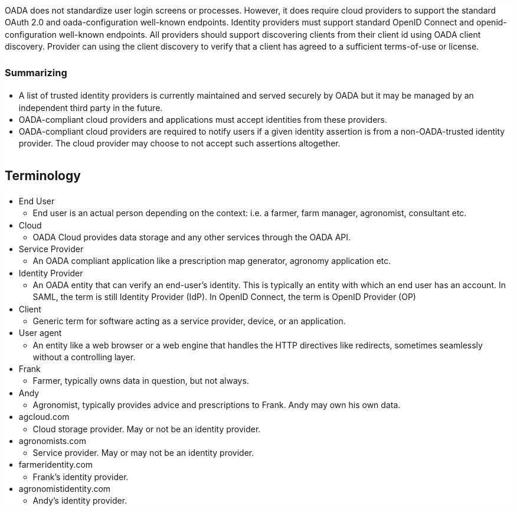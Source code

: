 OADA does not standardize user login screens or processes. However, it does
require cloud providers to support the standard OAuth 2.0 and
oada-configuration well-known endpoints. Identity providers must support
standard OpenID Connect and openid-configuration well-known endpoints. All
providers should support discovering clients from their client id using OADA
client discovery. Provider can using the client discovery to verify that a
client has agreed to a sufficient terms-of-use or license.

### Summarizing

* A list of trusted identity providers is currently maintained and served
securely by OADA but it may be managed by an independent third party in the
future.
* OADA-compliant cloud providers and applications must accept identities from
these providers.
* OADA-compliant cloud providers are required to notify users if a given
identity assertion is from a non-OADA-trusted identity provider. The cloud
provider may choose to not accept such assertions altogether.

## Terminology

* End User
  * End user is an actual person depending on the context: i.e. a farmer, farm
manager, agronomist, consultant etc.
* Cloud
  * OADA Cloud provides data storage and any other services through the OADA
API.
* Service Provider
  * An OADA compliant application like a prescription map generator, agronomy
application etc.
* Identity Provider
  * An OADA entity that can verify an end-user’s identity. This is typically an
entity with which an end user has an account. In SAML, the term is still
Identity Provider (IdP). In OpenID Connect, the term is OpenID Provider (OP)
* Client
  * Generic term for software acting as a service provider, device, or an
application.
* User agent
  * An entity like a web browser or a web engine that handles the HTTP
directives like redirects, sometimes seamlessly without a controlling layer.
* Frank
  * Farmer, typically owns data in question, but not always.
* Andy
  * Agronomist, typically provides advice and prescriptions to Frank. Andy may own his own data.
* agcloud.com
  * Cloud storage provider. May or not be an identity provider.
* agronomists.com
  * Service provider. May or may not be an identity provider.
* farmeridentity.com
  * Frank’s identity provider.
* agronomistidentity.com
  * Andy’s identity provider.
